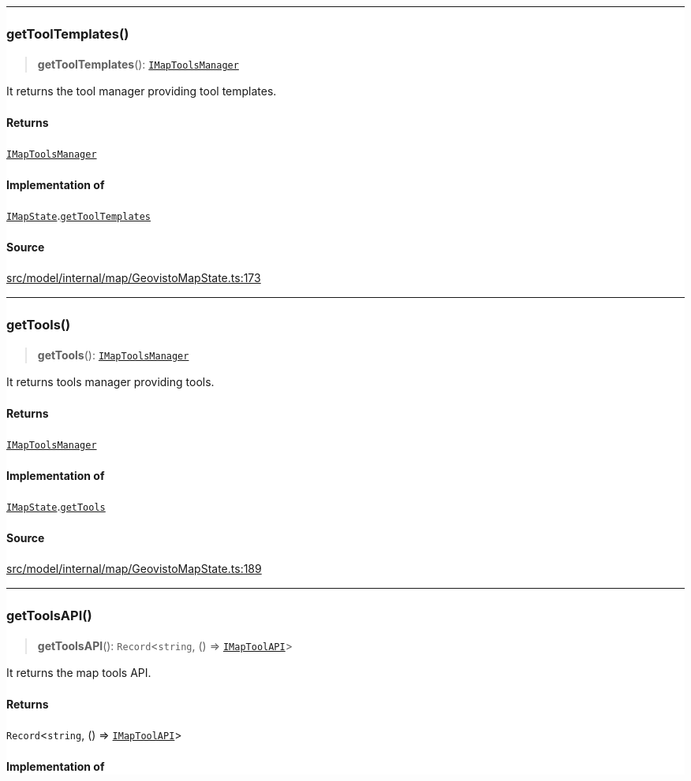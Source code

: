 ***

### getToolTemplates()

> **getToolTemplates**(): [`IMapToolsManager`](../interfaces/IMapToolsManager.md)

It returns the tool manager providing tool templates.

#### Returns

[`IMapToolsManager`](../interfaces/IMapToolsManager.md)

#### Implementation of

[`IMapState`](../interfaces/IMapState.md).[`getToolTemplates`](../interfaces/IMapState.md#gettooltemplates)

#### Source

[src/model/internal/map/GeovistoMapState.ts:173](https://github.com/geovisto/geovisto-map/blob/e22d774889dbc28cc1ec62933ecf6bab6690f172/src/model/internal/map/GeovistoMapState.ts#L173)

***

### getTools()

> **getTools**(): [`IMapToolsManager`](../interfaces/IMapToolsManager.md)

It returns tools manager providing tools.

#### Returns

[`IMapToolsManager`](../interfaces/IMapToolsManager.md)

#### Implementation of

[`IMapState`](../interfaces/IMapState.md).[`getTools`](../interfaces/IMapState.md#gettools)

#### Source

[src/model/internal/map/GeovistoMapState.ts:189](https://github.com/geovisto/geovisto-map/blob/e22d774889dbc28cc1ec62933ecf6bab6690f172/src/model/internal/map/GeovistoMapState.ts#L189)

***

### getToolsAPI()

> **getToolsAPI**(): `Record`\<`string`, () => [`IMapToolAPI`](../type-aliases/IMapToolAPI.md)\>

It returns the map tools API.

#### Returns

`Record`\<`string`, () => [`IMapToolAPI`](../type-aliases/IMapToolAPI.md)\>

#### Implementation of
